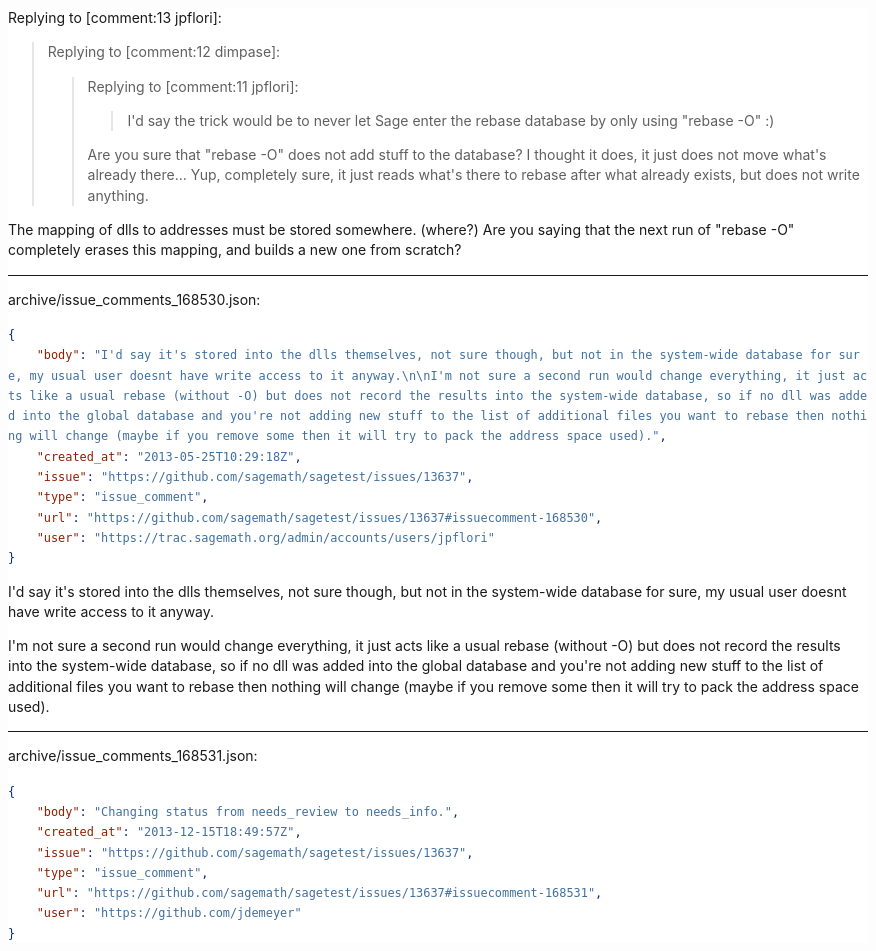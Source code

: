 Replying to [comment:13 jpflori]:
> Replying to [comment:12 dimpase]:
> > Replying to [comment:11 jpflori]:
> > > I'd say the trick would be to never let Sage enter the rebase database by only using "rebase -O" :)
> > 
> > Are you sure that "rebase -O" does not add stuff to the database? I thought it does, it just does not move what's already there...
> Yup, completely sure, it just reads what's there to rebase after what already exists, but does not write anything.

The mapping of dlls to addresses must be stored somewhere. (where?)
Are you saying that the next run of "rebase -O" completely erases this mapping, and builds a new one from scratch?



---

archive/issue_comments_168530.json:
```json
{
    "body": "I'd say it's stored into the dlls themselves, not sure though, but not in the system-wide database for sure, my usual user doesnt have write access to it anyway.\n\nI'm not sure a second run would change everything, it just acts like a usual rebase (without -O) but does not record the results into the system-wide database, so if no dll was added into the global database and you're not adding new stuff to the list of additional files you want to rebase then nothing will change (maybe if you remove some then it will try to pack the address space used).",
    "created_at": "2013-05-25T10:29:18Z",
    "issue": "https://github.com/sagemath/sagetest/issues/13637",
    "type": "issue_comment",
    "url": "https://github.com/sagemath/sagetest/issues/13637#issuecomment-168530",
    "user": "https://trac.sagemath.org/admin/accounts/users/jpflori"
}
```

I'd say it's stored into the dlls themselves, not sure though, but not in the system-wide database for sure, my usual user doesnt have write access to it anyway.

I'm not sure a second run would change everything, it just acts like a usual rebase (without -O) but does not record the results into the system-wide database, so if no dll was added into the global database and you're not adding new stuff to the list of additional files you want to rebase then nothing will change (maybe if you remove some then it will try to pack the address space used).



---

archive/issue_comments_168531.json:
```json
{
    "body": "Changing status from needs_review to needs_info.",
    "created_at": "2013-12-15T18:49:57Z",
    "issue": "https://github.com/sagemath/sagetest/issues/13637",
    "type": "issue_comment",
    "url": "https://github.com/sagemath/sagetest/issues/13637#issuecomment-168531",
    "user": "https://github.com/jdemeyer"
}
```
